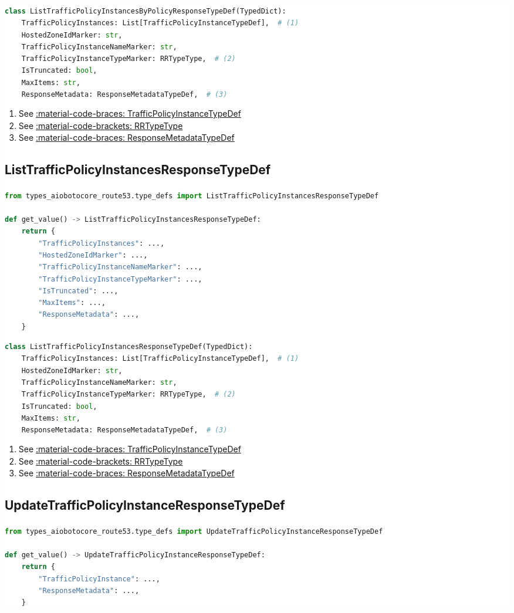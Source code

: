 
```python title="Definition"
class ListTrafficPolicyInstancesByPolicyResponseTypeDef(TypedDict):
    TrafficPolicyInstances: List[TrafficPolicyInstanceTypeDef],  # (1)
    HostedZoneIdMarker: str,
    TrafficPolicyInstanceNameMarker: str,
    TrafficPolicyInstanceTypeMarker: RRTypeType,  # (2)
    IsTruncated: bool,
    MaxItems: str,
    ResponseMetadata: ResponseMetadataTypeDef,  # (3)
```

1. See [:material-code-braces: TrafficPolicyInstanceTypeDef](./type_defs.md#trafficpolicyinstancetypedef) 
2. See [:material-code-brackets: RRTypeType](./literals.md#rrtypetype) 
3. See [:material-code-braces: ResponseMetadataTypeDef](./type_defs.md#responsemetadatatypedef) 
## ListTrafficPolicyInstancesResponseTypeDef

```python title="Usage Example"
from types_aiobotocore_route53.type_defs import ListTrafficPolicyInstancesResponseTypeDef

def get_value() -> ListTrafficPolicyInstancesResponseTypeDef:
    return {
        "TrafficPolicyInstances": ...,
        "HostedZoneIdMarker": ...,
        "TrafficPolicyInstanceNameMarker": ...,
        "TrafficPolicyInstanceTypeMarker": ...,
        "IsTruncated": ...,
        "MaxItems": ...,
        "ResponseMetadata": ...,
    }
```

```python title="Definition"
class ListTrafficPolicyInstancesResponseTypeDef(TypedDict):
    TrafficPolicyInstances: List[TrafficPolicyInstanceTypeDef],  # (1)
    HostedZoneIdMarker: str,
    TrafficPolicyInstanceNameMarker: str,
    TrafficPolicyInstanceTypeMarker: RRTypeType,  # (2)
    IsTruncated: bool,
    MaxItems: str,
    ResponseMetadata: ResponseMetadataTypeDef,  # (3)
```

1. See [:material-code-braces: TrafficPolicyInstanceTypeDef](./type_defs.md#trafficpolicyinstancetypedef) 
2. See [:material-code-brackets: RRTypeType](./literals.md#rrtypetype) 
3. See [:material-code-braces: ResponseMetadataTypeDef](./type_defs.md#responsemetadatatypedef) 
## UpdateTrafficPolicyInstanceResponseTypeDef

```python title="Usage Example"
from types_aiobotocore_route53.type_defs import UpdateTrafficPolicyInstanceResponseTypeDef

def get_value() -> UpdateTrafficPolicyInstanceResponseTypeDef:
    return {
        "TrafficPolicyInstance": ...,
        "ResponseMetadata": ...,
    }
```
